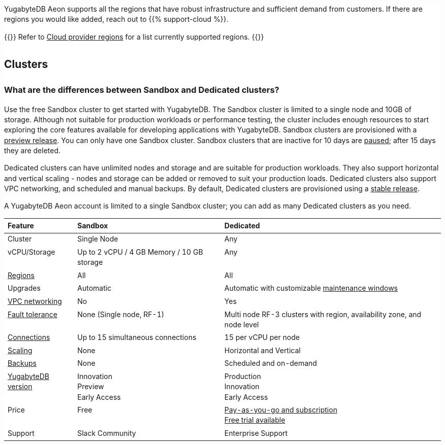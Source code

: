 YugabyteDB Aeon supports all the regions that have robust infrastructure and sufficient demand from customers. If there are regions you would like added, reach out to {{% support-cloud %}}.

{{<lead link="../../yugabyte-cloud/cloud-basics/create-clusters-overview/#cloud-provider-regions">}}
Refer to [Cloud provider regions](../../yugabyte-cloud/cloud-basics/create-clusters-overview/#cloud-provider-regions) for a list currently supported regions.
{{</lead>}}

## Clusters

### What are the differences between Sandbox and Dedicated clusters?

Use the free Sandbox cluster to get started with YugabyteDB. The Sandbox cluster is limited to a single node and 10GB of storage. Although not suitable for production workloads or performance testing, the cluster includes enough resources to start exploring the core features available for developing applications with YugabyteDB. Sandbox clusters are provisioned with a [preview release](#what-version-of-yugabytedb-does-my-cluster-run-on). You can only have one Sandbox cluster. Sandbox clusters that are inactive for 10 days are [paused](#why-is-my-sandbox-cluster-paused); after 15 days they are deleted.

Dedicated clusters can have unlimited nodes and storage and are suitable for production workloads. They also support horizontal and vertical scaling - nodes and storage can be added or removed to suit your production loads. Dedicated clusters also support VPC networking, and scheduled and manual backups. By default, Dedicated clusters are provisioned using a [stable release](#what-version-of-yugabytedb-does-my-cluster-run-on).

A YugabyteDB Aeon account is limited to a single Sandbox cluster; you can add as many Dedicated clusters as you need.

| Feature | Sandbox | Dedicated |
| :------ | :------ | :-------- |
| Cluster | Single Node | Any |
| vCPU/Storage | Up to 2 vCPU / 4 GB Memory / 10 GB storage | Any |
| [Regions](../../yugabyte-cloud/cloud-basics/create-clusters-overview/#cloud-provider-regions) | All | All |
| Upgrades | Automatic | Automatic with customizable [maintenance windows](../../yugabyte-cloud/cloud-clusters/cloud-maintenance/) |
| [VPC networking](../../yugabyte-cloud/cloud-basics/cloud-vpcs/) | No | Yes |
| [Fault tolerance](../../yugabyte-cloud/cloud-basics/create-clusters-overview/#fault-tolerance) | None (Single node, RF-1) | Multi node RF-3 clusters with region, availability zone, and node level |
| [Connections](../../yugabyte-cloud/cloud-basics/create-clusters-overview/#sizing) | Up to 15 simultaneous connections | 15 per vCPU per node |
| [Scaling](../../yugabyte-cloud/cloud-clusters/configure-clusters/) | None | Horizontal and Vertical |
| [Backups](../../yugabyte-cloud/cloud-clusters/backup-clusters/) | None | Scheduled and on-demand |
| [YugabyteDB version](#what-version-of-yugabytedb-does-my-cluster-run-on) | Innovation<br>Preview<br>Early Access | Production<br>Innovation<br>Early Access |
| Price | Free | [Pay-as-you-go and subscription](#how-is-yugabytedb-aeon-priced)<br>[Free trial available](../../yugabyte-cloud/managed-freetrial/) |
| Support | Slack Community | Enterprise Support |

